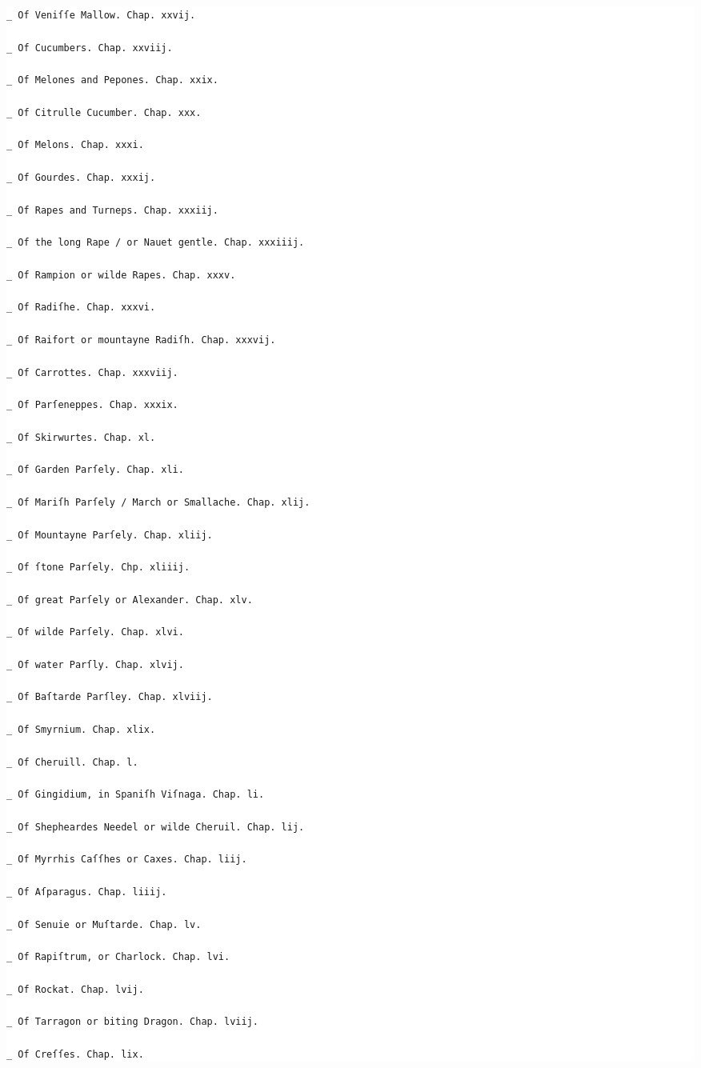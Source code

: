     _ Of Veniſſe Mallow. Chap. xxvij.

    _ Of Cucumbers. Chap. xxviij.

    _ Of Melones and Pepones. Chap. xxix.

    _ Of Citrulle Cucumber. Chap. xxx.

    _ Of Melons. Chap. xxxi.

    _ Of Gourdes. Chap. xxxij.

    _ Of Rapes and Turneps. Chap. xxxiij.

    _ Of the long Rape / or Nauet gentle. Chap. xxxiiij.

    _ Of Rampion or wilde Rapes. Chap. xxxv.

    _ Of Radiſhe. Chap. xxxvi.

    _ Of Raifort or mountayne Radiſh. Chap. xxxvij.

    _ Of Carrottes. Chap. xxxviij.

    _ Of Parſeneppes. Chap. xxxix.

    _ Of Skirwurtes. Chap. xl.

    _ Of Garden Parſely. Chap. xli.

    _ Of Mariſh Parſely / March or Smallache. Chap. xlij.

    _ Of Mountayne Parſely. Chap. xliij.

    _ Of ſtone Parſely. Chp. xliiij.

    _ Of great Parſely or Alexander. Chap. xlv.

    _ Of wilde Parſely. Chap. xlvi.

    _ Of water Parſly. Chap. xlvij.

    _ Of Baſtarde Parſley. Chap. xlviij.

    _ Of Smyrnium. Chap. xlix.

    _ Of Cheruill. Chap. l.

    _ Of Gingidium, in Spaniſh Viſnaga. Chap. li.

    _ Of Shepheardes Needel or wilde Cheruil. Chap. lij.

    _ Of Myrrhis Caſſhes or Caxes. Chap. liij.

    _ Of Aſparagus. Chap. liiij.

    _ Of Senuie or Muſtarde. Chap. lv.

    _ Of Rapiſtrum, or Charlock. Chap. lvi.

    _ Of Rockat. Chap. lvij.

    _ Of Tarragon or biting Dragon. Chap. lviij.

    _ Of Creſſes. Chap. lix.
